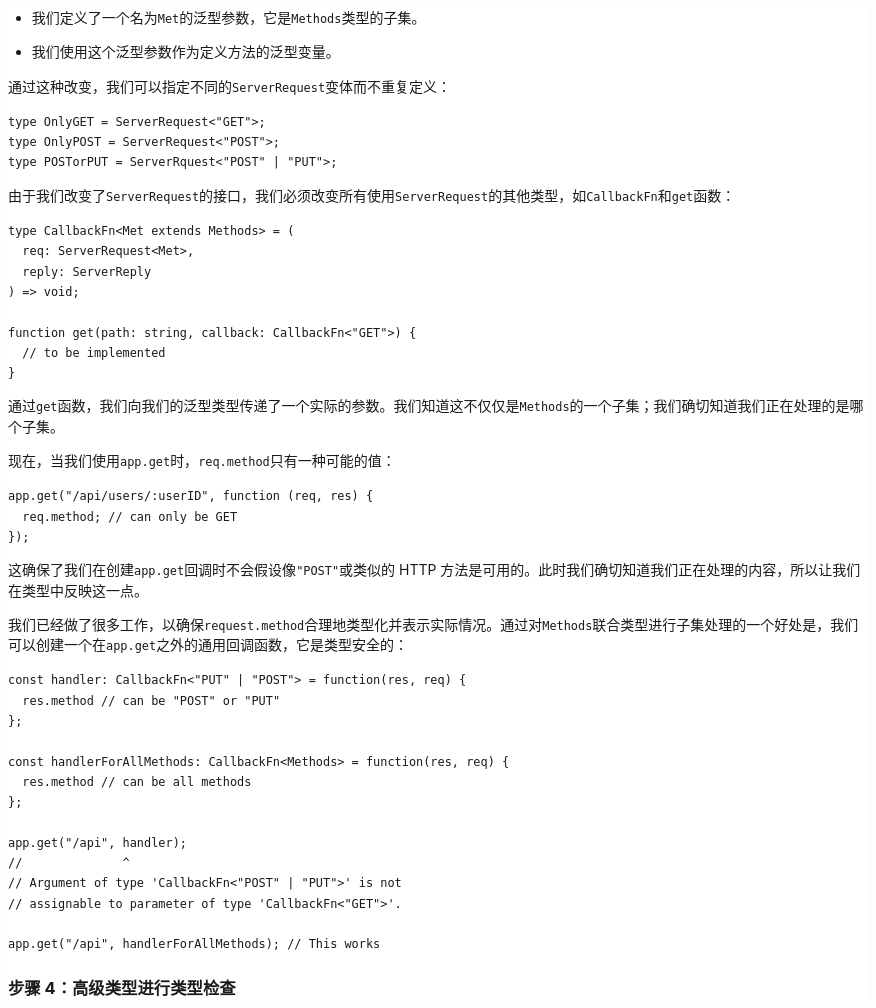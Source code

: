+   我们定义了一个名为`Met`的泛型参数，它是`Methods`类型的子集。

+   我们使用这个泛型参数作为定义方法的泛型变量。

通过这种改变，我们可以指定不同的`ServerRequest`变体而不重复定义：

```
type OnlyGET = ServerRequest<"GET">;
type OnlyPOST = ServerRequest<"POST">;
type POSTorPUT = ServerRquest<"POST" | "PUT">;
```

由于我们改变了`ServerRequest`的接口，我们必须改变所有使用`ServerRequest`的其他类型，如`CallbackFn`和`get`函数：

```
type CallbackFn<Met extends Methods> = (
  req: ServerRequest<Met>,
  reply: ServerReply
) => void;

function get(path: string, callback: CallbackFn<"GET">) {
  // to be implemented
}
```

通过`get`函数，我们向我们的泛型类型传递了一个实际的参数。我们知道这不仅仅是`Methods`的一个子集；我们确切知道我们正在处理的是哪个子集。

现在，当我们使用`app.get`时，`req.method`只有一种可能的值：

```
app.get("/api/users/:userID", function (req, res) {
  req.method; // can only be GET
});
```

这确保了我们在创建`app.get`回调时不会假设像`"POST"`或类似的 HTTP 方法是可用的。此时我们确切知道我们正在处理的内容，所以让我们在类型中反映这一点。

我们已经做了很多工作，以确保`request.method`合理地类型化并表示实际情况。通过对`Methods`联合类型进行子集处理的一个好处是，我们可以创建一个在`app.get`之外的通用回调函数，它是类型安全的：

```
const handler: CallbackFn<"PUT" | "POST"> = function(res, req) {
  res.method // can be "POST" or "PUT"
};

const handlerForAllMethods: CallbackFn<Methods> = function(res, req) {
  res.method // can be all methods
};

app.get("/api", handler);
//              ^
// Argument of type 'CallbackFn<"POST" | "PUT">' is not
// assignable to parameter of type 'CallbackFn<"GET">'.

app.get("/api", handlerForAllMethods); // This works
```

### 步骤 4：高级类型进行类型检查
